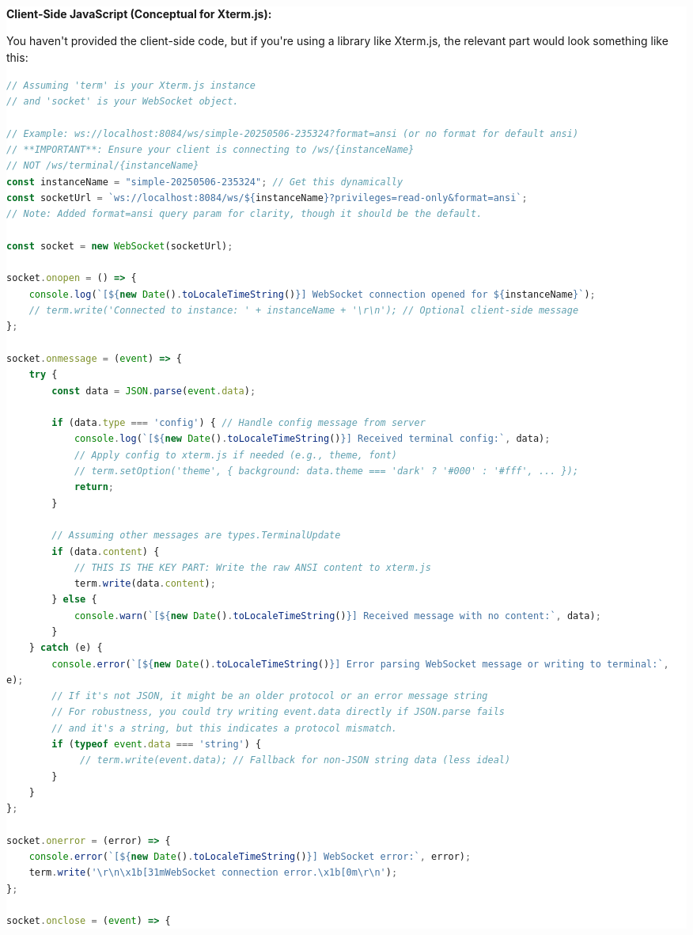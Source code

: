 
**Client-Side JavaScript (Conceptual for Xterm.js):**

You haven't provided the client-side code, but if you're using a library like Xterm.js, the relevant part would look something like this:

```javascript
// Assuming 'term' is your Xterm.js instance
// and 'socket' is your WebSocket object.

// Example: ws://localhost:8084/ws/simple-20250506-235324?format=ansi (or no format for default ansi)
// **IMPORTANT**: Ensure your client is connecting to /ws/{instanceName}
// NOT /ws/terminal/{instanceName}
const instanceName = "simple-20250506-235324"; // Get this dynamically
const socketUrl = `ws://localhost:8084/ws/${instanceName}?privileges=read-only&format=ansi`;
// Note: Added format=ansi query param for clarity, though it should be the default.

const socket = new WebSocket(socketUrl);

socket.onopen = () => {
    console.log(`[${new Date().toLocaleTimeString()}] WebSocket connection opened for ${instanceName}`);
    // term.write('Connected to instance: ' + instanceName + '\r\n'); // Optional client-side message
};

socket.onmessage = (event) => {
    try {
        const data = JSON.parse(event.data);

        if (data.type === 'config') { // Handle config message from server
            console.log(`[${new Date().toLocaleTimeString()}] Received terminal config:`, data);
            // Apply config to xterm.js if needed (e.g., theme, font)
            // term.setOption('theme', { background: data.theme === 'dark' ? '#000' : '#fff', ... });
            return;
        }

        // Assuming other messages are types.TerminalUpdate
        if (data.content) {
            // THIS IS THE KEY PART: Write the raw ANSI content to xterm.js
            term.write(data.content);
        } else {
            console.warn(`[${new Date().toLocaleTimeString()}] Received message with no content:`, data);
        }
    } catch (e) {
        console.error(`[${new Date().toLocaleTimeString()}] Error parsing WebSocket message or writing to terminal:`, e);
        // If it's not JSON, it might be an older protocol or an error message string
        // For robustness, you could try writing event.data directly if JSON.parse fails
        // and it's a string, but this indicates a protocol mismatch.
        if (typeof event.data === 'string') {
             // term.write(event.data); // Fallback for non-JSON string data (less ideal)
        }
    }
};

socket.onerror = (error) => {
    console.error(`[${new Date().toLocaleTimeString()}] WebSocket error:`, error);
    term.write('\r\n\x1b[31mWebSocket connection error.\x1b[0m\r\n');
};

socket.onclose = (event) => {
```